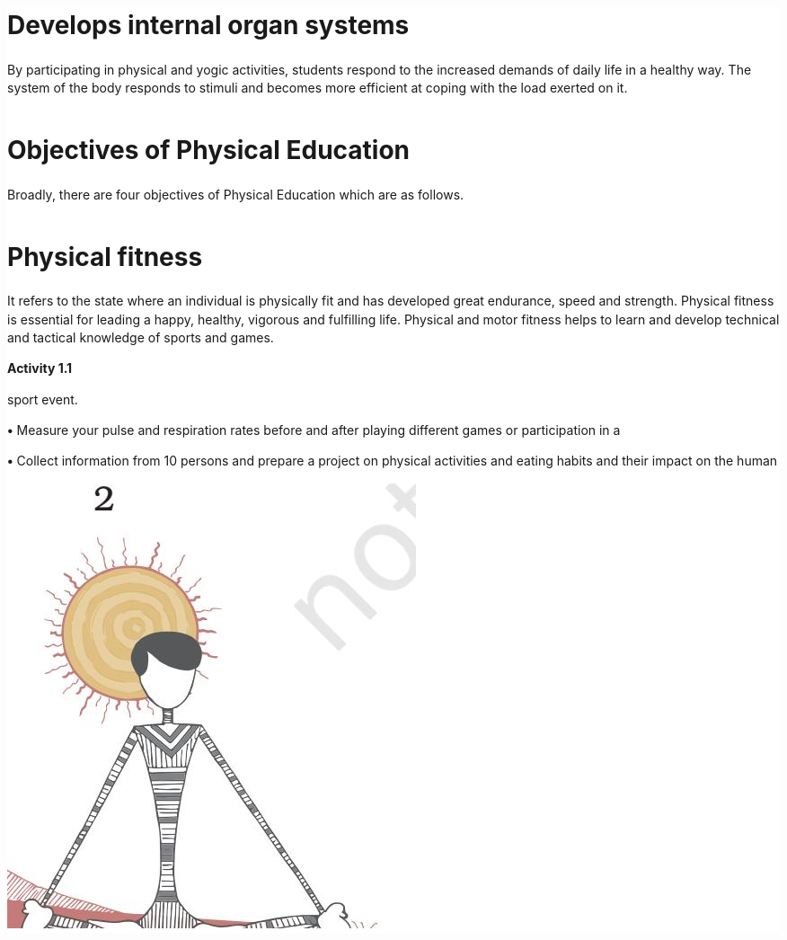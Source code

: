 # **Develops internal organ systems**

By participating in physical and yogic activities, students respond to the increased demands of daily life in a healthy way. The system of the body responds to stimuli and becomes more efficient at coping with the load exerted on it.

# **Objectives of Physical Education**

Broadly, there are four objectives of Physical Education which are as follows.

# **Physical fitness**

It refers to the state where an individual is physically fit and has developed great endurance, speed and strength. Physical fitness is essential for leading a happy, healthy, vigorous and fulfilling life. Physical and motor fitness helps to learn and develop technical and tactical knowledge of sports and games.

**Activity 1.1**

sport event.

**•** Measure your pulse and respiration rates before and after playing different games or participation in a

**•** Collect information from 10 persons and prepare a project on physical activities and eating habits and their impact on the human

![](_page_1_Picture_17.jpeg)
